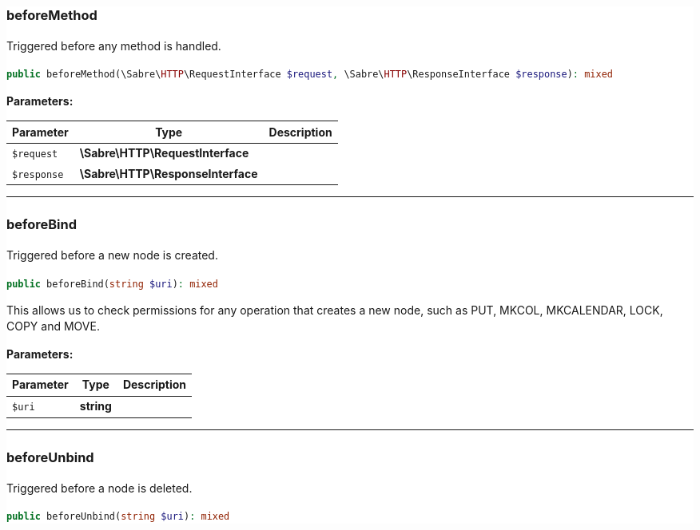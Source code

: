 ### beforeMethod

Triggered before any method is handled.

```php
public beforeMethod(\Sabre\HTTP\RequestInterface $request, \Sabre\HTTP\ResponseInterface $response): mixed
```








**Parameters:**

| Parameter | Type | Description |
|-----------|------|-------------|
| `$request` | **\Sabre\HTTP\RequestInterface** |  |
| `$response` | **\Sabre\HTTP\ResponseInterface** |  |





***

### beforeBind

Triggered before a new node is created.

```php
public beforeBind(string $uri): mixed
```

This allows us to check permissions for any operation that creates a
new node, such as PUT, MKCOL, MKCALENDAR, LOCK, COPY and MOVE.






**Parameters:**

| Parameter | Type | Description |
|-----------|------|-------------|
| `$uri` | **string** |  |





***

### beforeUnbind

Triggered before a node is deleted.

```php
public beforeUnbind(string $uri): mixed
```
